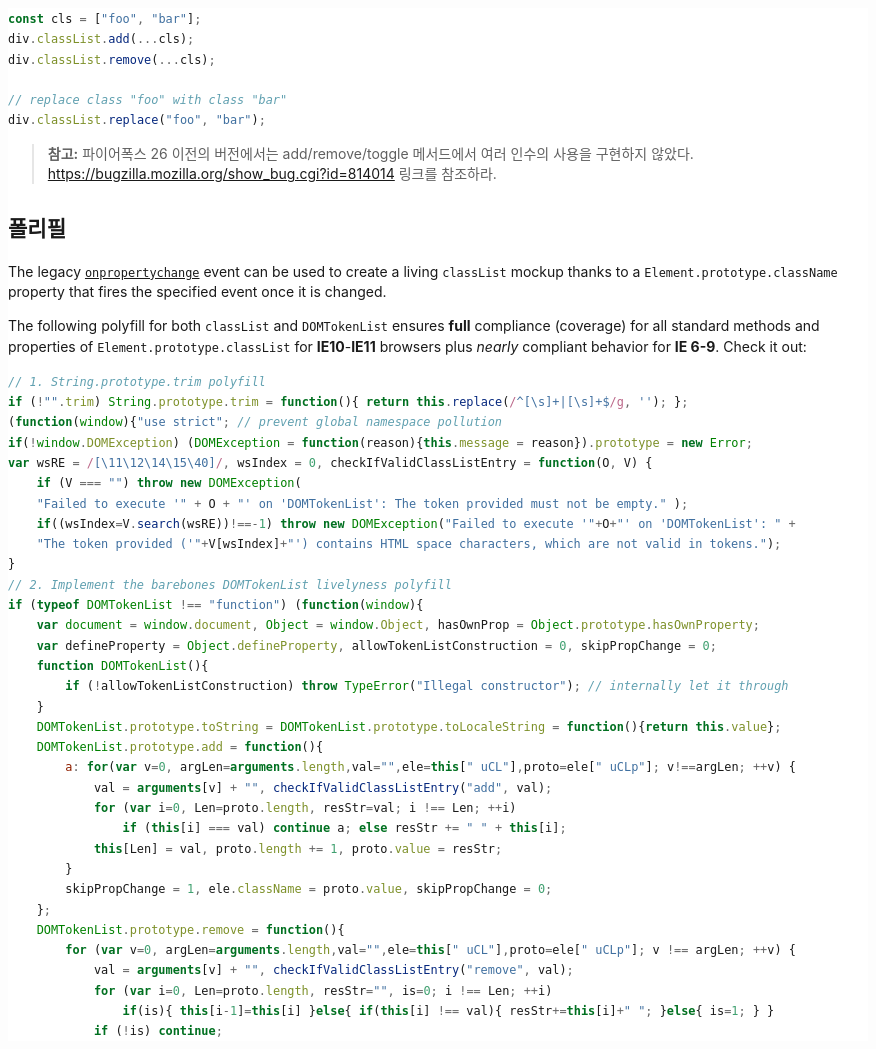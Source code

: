 ```js
const cls = ["foo", "bar"];
div.classList.add(...cls);
div.classList.remove(...cls);

// replace class "foo" with class "bar"
div.classList.replace("foo", "bar");
```

> **참고:** 파이어폭스 26 이전의 버전에서는 add/remove/toggle 메서드에서 여러 인수의 사용을 구현하지 않았다. <https://bugzilla.mozilla.org/show_bug.cgi?id=814014> 링크를 참조하라.

## 폴리필

The legacy [`onpropertychange`](<https://msdn.microsoft.com/en-us/windows/ms536956(v=vs.71)>) event can be used to create a living `classList` mockup thanks to a `Element.prototype.className` property that fires the specified event once it is changed.

The following polyfill for both `classList` and `DOMTokenList` ensures **full** compliance (coverage) for all standard methods and properties of `Element.prototype.classList` for **IE10**-**IE11** browsers plus _nearly_ compliant behavior for **IE 6-9**. Check it out:

```js
// 1. String.prototype.trim polyfill
if (!"".trim) String.prototype.trim = function(){ return this.replace(/^[\s﻿]+|[\s﻿]+$/g, ''); };
(function(window){"use strict"; // prevent global namespace pollution
if(!window.DOMException) (DOMException = function(reason){this.message = reason}).prototype = new Error;
var wsRE = /[\11\12\14\15\40]/, wsIndex = 0, checkIfValidClassListEntry = function(O, V) {
    if (V === "") throw new DOMException(
    "Failed to execute '" + O + "' on 'DOMTokenList': The token provided must not be empty." );
    if((wsIndex=V.search(wsRE))!==-1) throw new DOMException("Failed to execute '"+O+"' on 'DOMTokenList': " +
    "The token provided ('"+V[wsIndex]+"') contains HTML space characters, which are not valid in tokens.");
}
// 2. Implement the barebones DOMTokenList livelyness polyfill
if (typeof DOMTokenList !== "function") (function(window){
    var document = window.document, Object = window.Object, hasOwnProp = Object.prototype.hasOwnProperty;
    var defineProperty = Object.defineProperty, allowTokenListConstruction = 0, skipPropChange = 0;
    function DOMTokenList(){
        if (!allowTokenListConstruction) throw TypeError("Illegal constructor"); // internally let it through
    }
    DOMTokenList.prototype.toString = DOMTokenList.prototype.toLocaleString = function(){return this.value};
    DOMTokenList.prototype.add = function(){
        a: for(var v=0, argLen=arguments.length,val="",ele=this[" uCL"],proto=ele[" uCLp"]; v!==argLen; ++v) {
            val = arguments[v] + "", checkIfValidClassListEntry("add", val);
            for (var i=0, Len=proto.length, resStr=val; i !== Len; ++i)
                if (this[i] === val) continue a; else resStr += " " + this[i];
            this[Len] = val, proto.length += 1, proto.value = resStr;
        }
        skipPropChange = 1, ele.className = proto.value, skipPropChange = 0;
    };
    DOMTokenList.prototype.remove = function(){
        for (var v=0, argLen=arguments.length,val="",ele=this[" uCL"],proto=ele[" uCLp"]; v !== argLen; ++v) {
            val = arguments[v] + "", checkIfValidClassListEntry("remove", val);
            for (var i=0, Len=proto.length, resStr="", is=0; i !== Len; ++i)
                if(is){ this[i-1]=this[i] }else{ if(this[i] !== val){ resStr+=this[i]+" "; }else{ is=1; } }
            if (!is) continue;
```